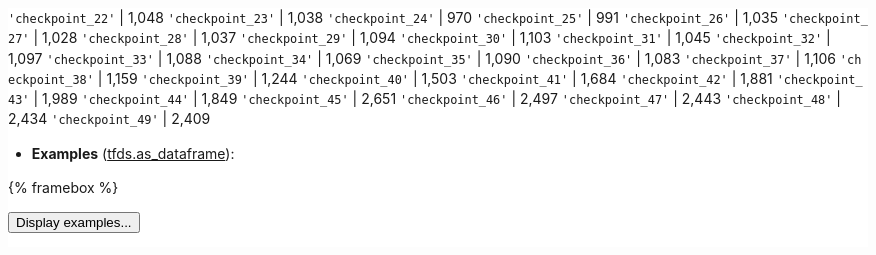 `'checkpoint_22'` | 1,048
`'checkpoint_23'` | 1,038
`'checkpoint_24'` | 970
`'checkpoint_25'` | 991
`'checkpoint_26'` | 1,035
`'checkpoint_27'` | 1,028
`'checkpoint_28'` | 1,037
`'checkpoint_29'` | 1,094
`'checkpoint_30'` | 1,103
`'checkpoint_31'` | 1,045
`'checkpoint_32'` | 1,097
`'checkpoint_33'` | 1,088
`'checkpoint_34'` | 1,069
`'checkpoint_35'` | 1,090
`'checkpoint_36'` | 1,083
`'checkpoint_37'` | 1,106
`'checkpoint_38'` | 1,159
`'checkpoint_39'` | 1,244
`'checkpoint_40'` | 1,503
`'checkpoint_41'` | 1,684
`'checkpoint_42'` | 1,881
`'checkpoint_43'` | 1,989
`'checkpoint_44'` | 1,849
`'checkpoint_45'` | 2,651
`'checkpoint_46'` | 2,497
`'checkpoint_47'` | 2,443
`'checkpoint_48'` | 2,434
`'checkpoint_49'` | 2,409

*   **Examples**
    ([tfds.as_dataframe](https://www.tensorflow.org/datasets/api_docs/python/tfds/as_dataframe)):



{% framebox %}

<button id="displaydataframe">Display examples...</button>
<div id="dataframecontent" style="overflow-x:auto"></div>
<script>
const url = "https://storage.googleapis.com/tfds-data/visualization/dataframe/rlu_atari_checkpoints_ordered-Asterix_run_3-1.0.0.html";
const dataButton = document.getElementById('displaydataframe');
dataButton.addEventListener('click', async () => {
  // Disable the button after clicking (dataframe loaded only once).
  dataButton.disabled = true;

  const contentPane = document.getElementById('dataframecontent');
  try {
    const response = await fetch(url);
    // Error response codes don't throw an error, so force an error to show
    // the error message.
    if (!response.ok) throw Error(response.statusText);

    const data = await response.text();
    contentPane.innerHTML = data;
  } catch (e) {
    contentPane.innerHTML =
        'Error loading examples. If the error persist, please open '
        + 'a new issue.';
  }
});
</script>
